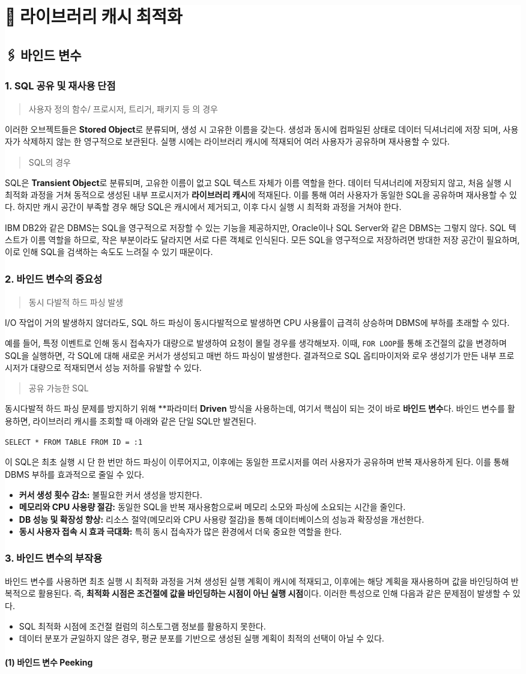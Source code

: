 # 🧷 라이브러리 캐시 최적화

## 🖇️ 바인드 변수

### 1. SQL 공유 및 재사용 단점

> 사용자 정의 함수/ 프로시저, 트리거, 패키지 등 의 경우

이러한 오브젝트들은 **Stored Object**로 분류되며, 생성 시 고유한 이름을 갖는다. 생성과 동시에 컴파일된 상태로 데이터 딕셔너리에 저장 되며, 사용자가 삭제하지 않는 한 영구적으로 보관된다. 실행 시에는 라이브러리 캐시에 적재되어 여러 사용자가 공유하며 재사용할 수 있다.

> SQL의 경우

SQL은 **Transient Object**로 분류되며, 고유한 이름이 없고 SQL 텍스트 자체가 이름 역할을 한다. 데이터 딕셔너리에 저장되지 않고, 처음 실행 시 최적화 과정을 거쳐 동적으로 생성된 내부 프로시저가 **라이브러리 캐시**에 적재된다. 이를 통해 여러 사용자가 동일한 SQL을 공유하며 재사용할 수 있다. 하지만 캐시 공간이 부족할 경우 해당 SQL은 캐시에서 제거되고, 이후 다시 실행 시 최적화 과정을 거쳐야 한다.

IBM DB2와 같은 DBMS는 SQL을 영구적으로 저장할 수 있는 기능을 제공하지만, Oracle이나 SQL Server와 같은 DBMS는 그렇지 않다. SQL 텍스트가 이름 역할을 하므로, 작은 부분이라도 달라지면 서로 다른 객체로 인식된다. 모든 SQL을 영구적으로 저장하려면 방대한 저장 공간이 필요하며, 이로 인해 SQL을 검색하는 속도도 느려질 수 있기 때문이다.

### 2. 바인드 변수의 중요성

> 동시 다발적 하드 파싱 발생

I/O 작업이 거의 발생하지 않더라도, SQL 하드 파싱이 동시다발적으로 발생하면 CPU 사용률이 급격히 상승하며 DBMS에 부하를 초래할 수 있다.

예를 들어, 특정 이벤트로 인해 동시 접속자가 대량으로 발생하여 요청이 몰릴 경우를 생각해보자. 이때, `FOR LOOP`를 통해 조건절의 값을 변경하며 SQL을 실행하면, 각 SQL에 대해 새로운 커서가 생성되고 매번 하드 파싱이 발생한다. 결과적으로 SQL 옵티마이저와 로우 생성기가 만든 내부 프로시저가 대량으로 적재되면서 성능 저하를 유발할 수 있다.

> 공유 가능한 SQL

동시다발적 하드 파싱 문제를 방지하기 위해 **파라미터 **Driven** 방식을 사용하는데, 여기서 핵심이 되는 것이 바로 **바인드 변수**다. 바인드 변수를 활용하면, 라이브러리 캐시를 조회할 때 아래와 같은 단일 SQL만 발견된다.

    SELECT * FROM TABLE FROM ID = :1

이 SQL은 최초 실행 시 단 한 번만 하드 파싱이 이루어지고, 이후에는 동일한 프로시저를 여러 사용자가 공유하며 반복 재사용하게 된다. 이를 통해 DBMS 부하를 효과적으로 줄일 수 있다.

- **커서 생성 횟수 감소:** 불필요한 커서 생성을 방지한다.
- **메모리와 CPU 사용량 절감:** 동일한 SQL을 반복 재사용함으로써 메모리 소모와 파싱에 소요되는 시간을 줄인다.
- **DB 성능 및 확장성 향상:** 리소스 절약(메모리와 CPU 사용량 절감)을 통해 데이터베이스의 성능과 확장성을 개선한다.
- **동시 사용자 접속 시 효과 극대화:** 특히 동시 접속자가 많은 환경에서 더욱 중요한 역할을 한다.

### 3. 바인드 변수의 부작용

바인드 변수를 사용하면 최초 실행 시 최적화 과정을 거쳐 생성된 실행 계획이 캐시에 적재되고, 이후에는 해당 계획을 재사용하며 값을 바인딩하여 반복적으로 활용된다. 즉, **최적화 시점은 조건절에 값을 바인딩하는 시점이 아닌 실행 시점**이다. 이러한 특성으로 인해 다음과 같은 문제점이 발생할 수 있다.

- SQL 최적화 시점에 조건절 컬럼의 히스토그램 정보를 활용하지 못한다.
- 데이터 분포가 균일하지 않은 경우, 평균 분포를 기반으로 생성된 실행 계획이 최적의 선택이 아닐 수 있다.

#### (1) 바인드 변수 Peeking
